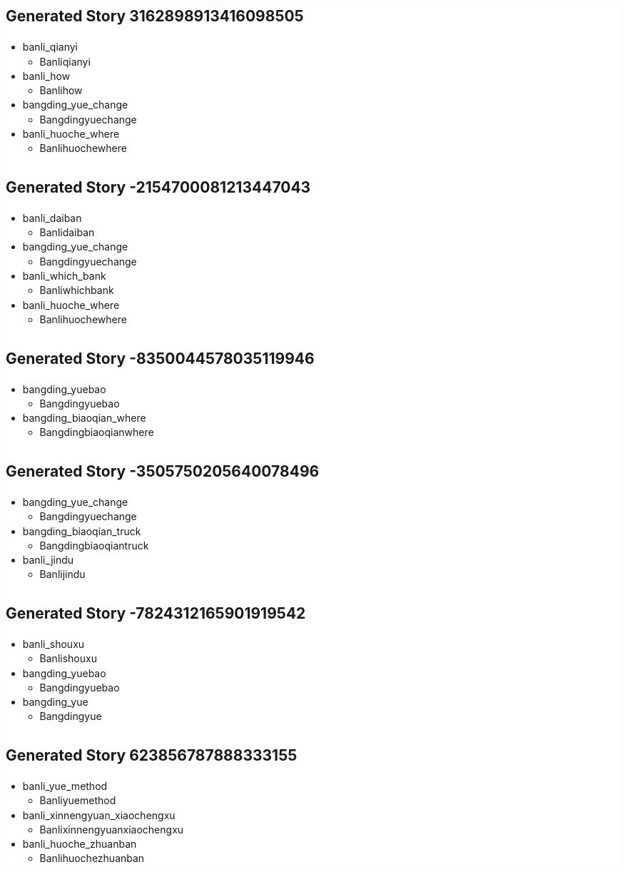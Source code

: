 ## Generated Story 3162898913416098505
* banli_qianyi
    - Banliqianyi
* banli_how
    - Banlihow
* bangding_yue_change
    - Bangdingyuechange
* banli_huoche_where
    - Banlihuochewhere

## Generated Story -2154700081213447043
* banli_daiban
    - Banlidaiban
* bangding_yue_change
    - Bangdingyuechange
* banli_which_bank
    - Banliwhichbank
* banli_huoche_where
    - Banlihuochewhere

## Generated Story -8350044578035119946
* bangding_yuebao
    - Bangdingyuebao
* bangding_biaoqian_where
    - Bangdingbiaoqianwhere

## Generated Story -3505750205640078496
* bangding_yue_change
    - Bangdingyuechange
* bangding_biaoqian_truck
    - Bangdingbiaoqiantruck
* banli_jindu
    - Banlijindu

## Generated Story -7824312165901919542
* banli_shouxu
    - Banlishouxu
* bangding_yuebao
    - Bangdingyuebao
* bangding_yue
    - Bangdingyue

## Generated Story 623856787888333155
* banli_yue_method
    - Banliyuemethod
* banli_xinnengyuan_xiaochengxu
    - Banlixinnengyuanxiaochengxu
* banli_huoche_zhuanban
    - Banlihuochezhuanban
